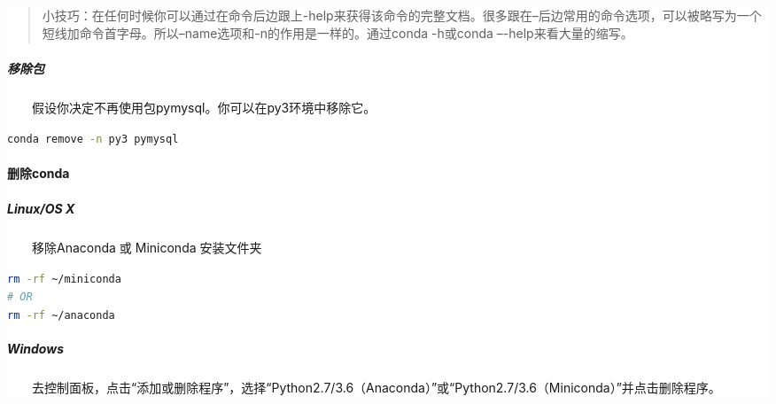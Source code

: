 > 小技巧：在任何时候你可以通过在命令后边跟上-help来获得该命令的完整文档。很多跟在–后边常用的命令选项，可以被略写为一个短线加命令首字母。所以–name选项和-n的作用是一样的。通过conda -h或conda –-help来看大量的缩写。

##### 移除包

　　假设你决定不再使用包pymysql。你可以在py3环境中移除它。

```bash
conda remove -n py3 pymysql
```

#### 删除conda

##### Linux/OS X

　　移除Anaconda 或 Miniconda 安装文件夹

```bash
rm -rf ~/miniconda
# OR
rm -rf ~/anaconda
```

##### Windows

　　去控制面板，点击“添加或删除程序”，选择“Python2.7/3.6（Anaconda）”或“Python2.7/3.6（Miniconda）”并点击删除程序。
